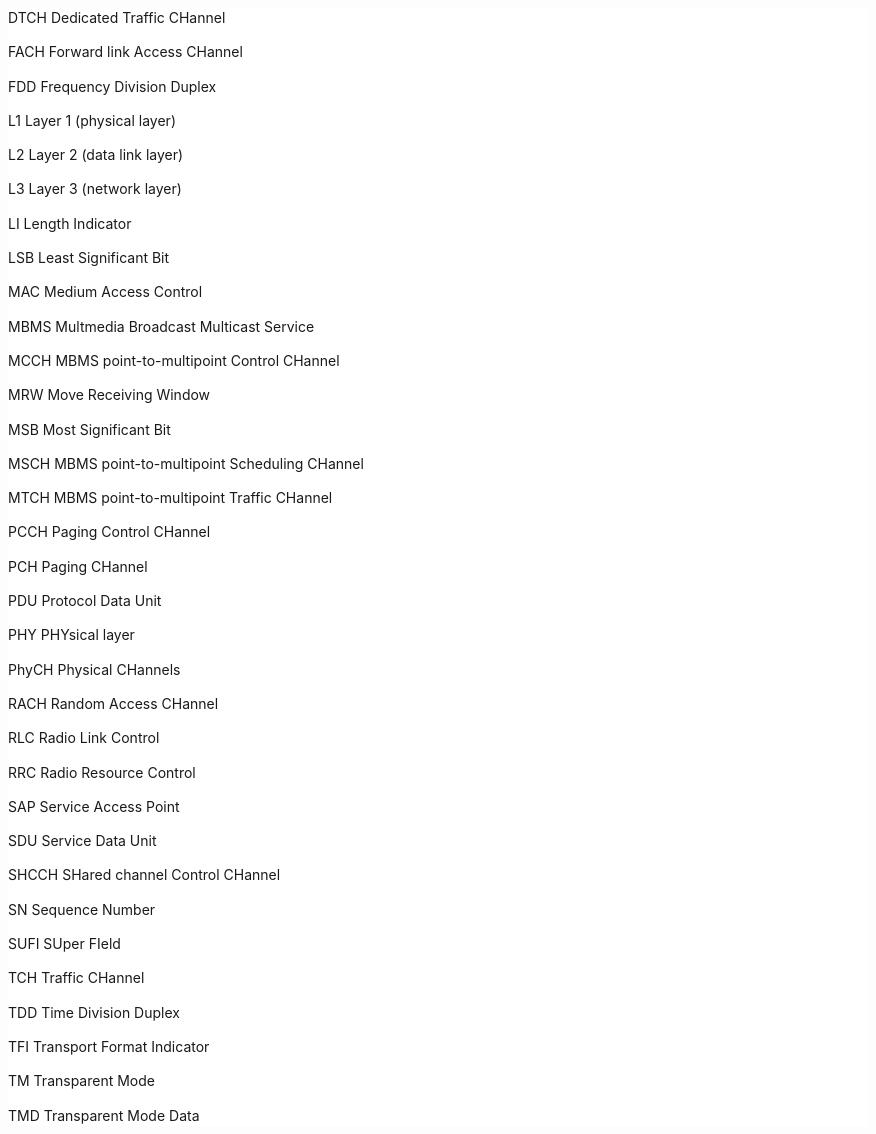 DTCH Dedicated Traffic CHannel

FACH Forward link Access CHannel

FDD Frequency Division Duplex

L1 Layer 1 (physical layer)

L2 Layer 2 (data link layer)

L3 Layer 3 (network layer)

LI Length Indicator

LSB Least Significant Bit

MAC Medium Access Control

MBMS Multmedia Broadcast Multicast Service

MCCH MBMS point-to-multipoint Control CHannel

MRW Move Receiving Window

MSB Most Significant Bit

MSCH MBMS point-to-multipoint Scheduling CHannel

MTCH MBMS point-to-multipoint Traffic CHannel

PCCH Paging Control CHannel

PCH Paging CHannel

PDU Protocol Data Unit

PHY PHYsical layer

PhyCH Physical CHannels

RACH Random Access CHannel

RLC Radio Link Control

RRC Radio Resource Control

SAP Service Access Point

SDU Service Data Unit

SHCCH SHared channel Control CHannel

SN Sequence Number

SUFI SUper FIeld

TCH Traffic CHannel

TDD Time Division Duplex

TFI Transport Format Indicator

TM Transparent Mode

TMD Transparent Mode Data
